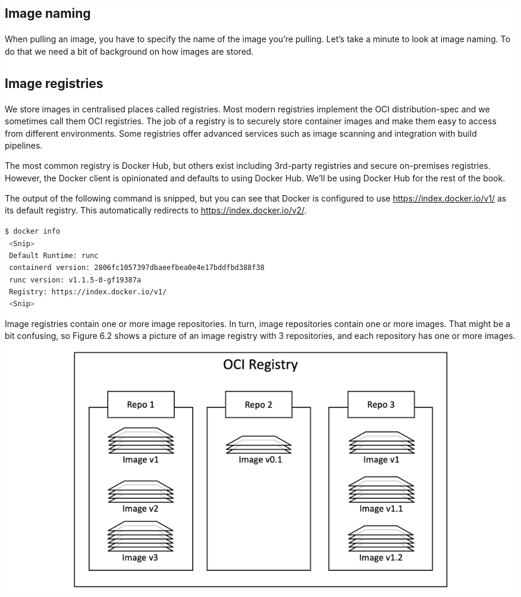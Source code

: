## Image naming
When pulling an image, you have to specify the name of the image you’re pulling. Let’s take a minute to look at image naming. To do that we need a bit of background on how images are stored.

## Image registries
We store images in centralised places called registries. Most modern registries implement the OCI distribution-spec and we sometimes call them OCI registries. The job of a registry is to securely store container images and make them easy to access from different environments. Some registries offer advanced services such as image scanning and integration with build pipelines.

The most common registry is Docker Hub, but others exist including 3rd-party registries and secure on-premises registries. However, the Docker client is opinionated and defaults to using Docker Hub. We’ll be using Docker Hub for the rest of the book.

The output of the following command is snipped, but you can see that Docker is configured to use https://index.docker.io/v1/ as its default registry. This automatically redirects to https://index.docker.io/v2/.

```sh
$ docker info
 <Snip>
 Default Runtime: runc
 containerd version: 2806fc1057397dbaeefbea0e4e17bddfbd388f38
 runc version: v1.1.5-0-gf19387a
 Registry: https://index.docker.io/v1/
 <Snip>
```
Image registries contain one or more image repositories. In turn, image repositories contain one or more images. That might be a bit confusing, so Figure 6.2 shows a picture of an image registry with 3 repositories, and each repository has one or more images.

![alt text](image-1.png)
